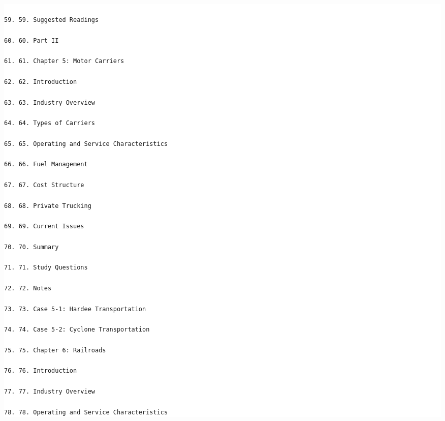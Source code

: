                                                                                                                                                                                                                             59. 59. Suggested Readings
                                                                                                                                                                                                                                60. 60. Part II
                                                                                                                                                                                                                                    61. 61. Chapter 5: Motor Carriers
                                                                                                                                                                                                                                        62. 62. Introduction
                                                                                                                                                                                                                                            63. 63. Industry Overview
                                                                                                                                                                                                                                                64. 64. Types of Carriers
                                                                                                                                                                                                                                                    65. 65. Operating and Service Characteristics
                                                                                                                                                                                                                                                        66. 66. Fuel Management
                                                                                                                                                                                                                                                            67. 67. Cost Structure
                                                                                                                                                                                                                                                                68. 68. Private Trucking
                                                                                                                                                                                                                                                                    69. 69. Current Issues
                                                                                                                                                                                                                                                                        70. 70. Summary
                                                                                                                                                                                                                                                                            71. 71. Study Questions
                                                                                                                                                                                                                                                                                72. 72. Notes
                                                                                                                                                                                                                                                                                    73. 73. Case 5-1: Hardee Transportation
                                                                                                                                                                                                                                                                                        74. 74. Case 5-2: Cyclone Transportation
                                                                                                                                                                                                                                                                                            75. 75. Chapter 6: Railroads
                                                                                                                                                                                                                                                                                                76. 76. Introduction
                                                                                                                                                                                                                                                                                                    77. 77. Industry Overview
                                                                                                                                                                                                                                                                                                        78. 78. Operating and Service Characteristics